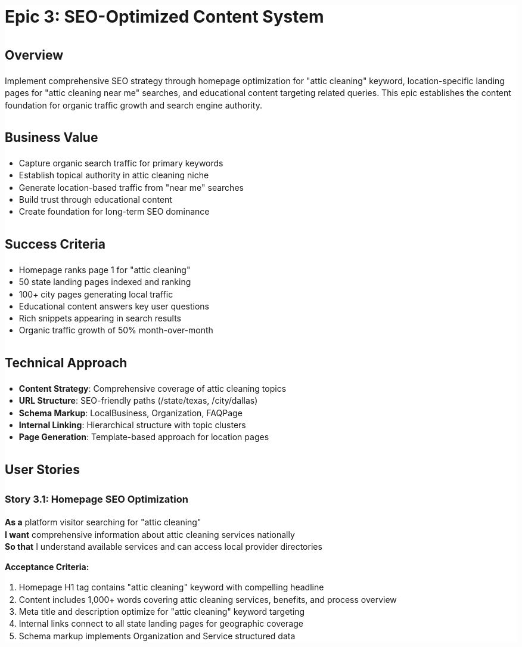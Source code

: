# Epic 3: SEO-Optimized Content System

## Overview

Implement comprehensive SEO strategy through homepage optimization for "attic cleaning" keyword, location-specific landing pages for "attic cleaning near me" searches, and educational content targeting related queries. This epic establishes the content foundation for organic traffic growth and search engine authority.

## Business Value

- Capture organic search traffic for primary keywords
- Establish topical authority in attic cleaning niche
- Generate location-based traffic from "near me" searches
- Build trust through educational content
- Create foundation for long-term SEO dominance

## Success Criteria

- Homepage ranks page 1 for "attic cleaning"
- 50 state landing pages indexed and ranking
- 100+ city pages generating local traffic
- Educational content answers key user questions
- Rich snippets appearing in search results
- Organic traffic growth of 50% month-over-month

## Technical Approach

- **Content Strategy**: Comprehensive coverage of attic cleaning topics
- **URL Structure**: SEO-friendly paths (/state/texas, /city/dallas)
- **Schema Markup**: LocalBusiness, Organization, FAQPage
- **Internal Linking**: Hierarchical structure with topic clusters
- **Page Generation**: Template-based approach for location pages

## User Stories

### Story 3.1: Homepage SEO Optimization

**As a** platform visitor searching for "attic cleaning"  
**I want** comprehensive information about attic cleaning services nationally  
**So that** I understand available services and can access local provider directories

**Acceptance Criteria:**
1. Homepage H1 tag contains "attic cleaning" keyword with compelling headline
2. Content includes 1,000+ words covering attic cleaning services, benefits, and process overview
3. Meta title and description optimize for "attic cleaning" keyword targeting
4. Internal links connect to all state landing pages for geographic coverage
5. Schema markup implements Organization and Service structured data
